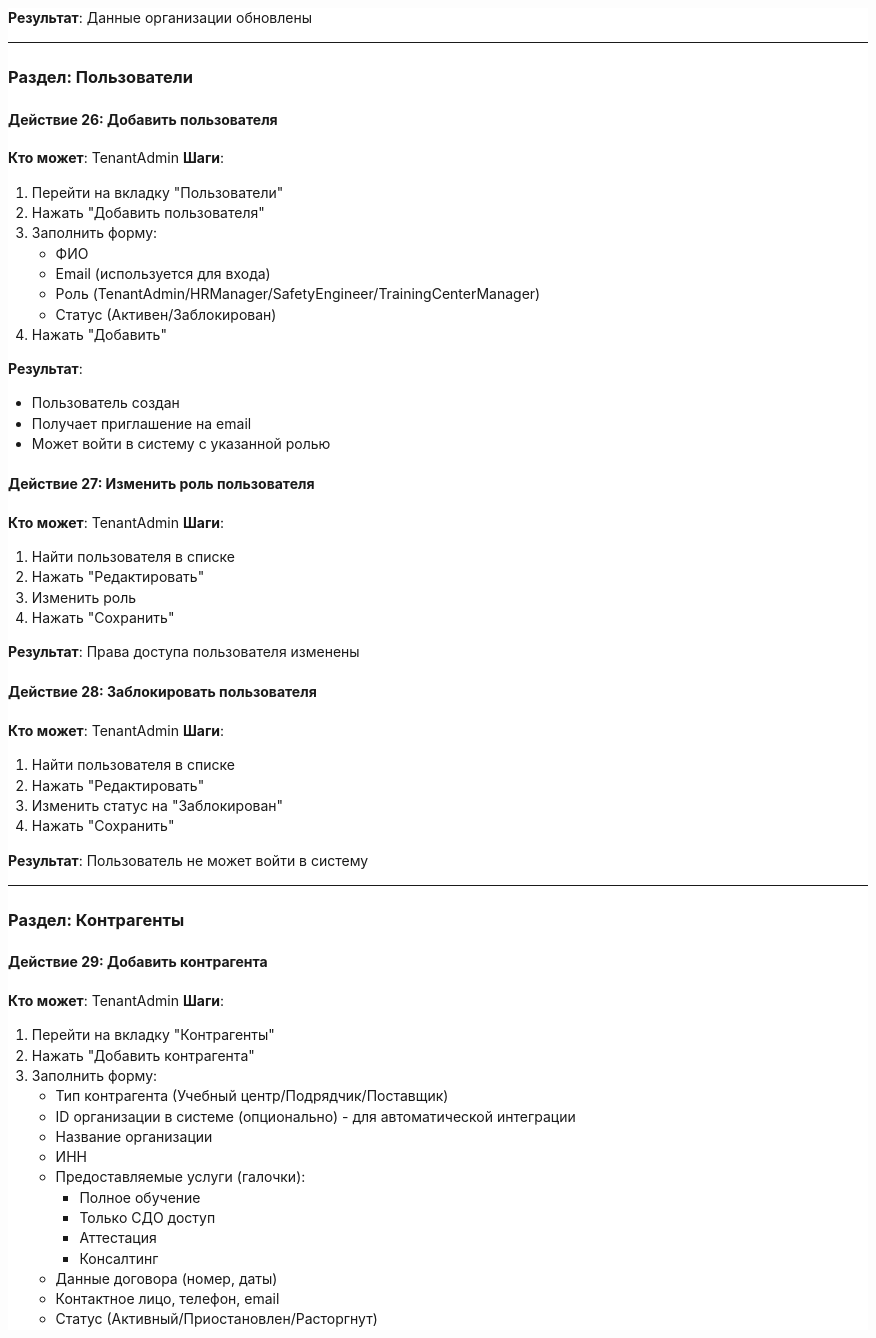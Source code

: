 **Результат**: Данные организации обновлены

---

### Раздел: Пользователи

#### Действие 26: Добавить пользователя
**Кто может**: TenantAdmin
**Шаги**:
1. Перейти на вкладку "Пользователи"
2. Нажать "Добавить пользователя"
3. Заполнить форму:
   - ФИО
   - Email (используется для входа)
   - Роль (TenantAdmin/HRManager/SafetyEngineer/TrainingCenterManager)
   - Статус (Активен/Заблокирован)
4. Нажать "Добавить"

**Результат**: 
- Пользователь создан
- Получает приглашение на email
- Может войти в систему с указанной ролью

#### Действие 27: Изменить роль пользователя
**Кто может**: TenantAdmin
**Шаги**:
1. Найти пользователя в списке
2. Нажать "Редактировать"
3. Изменить роль
4. Нажать "Сохранить"

**Результат**: Права доступа пользователя изменены

#### Действие 28: Заблокировать пользователя
**Кто может**: TenantAdmin
**Шаги**:
1. Найти пользователя в списке
2. Нажать "Редактировать"
3. Изменить статус на "Заблокирован"
4. Нажать "Сохранить"

**Результат**: Пользователь не может войти в систему

---

### Раздел: Контрагенты

#### Действие 29: Добавить контрагента
**Кто может**: TenantAdmin
**Шаги**:
1. Перейти на вкладку "Контрагенты"
2. Нажать "Добавить контрагента"
3. Заполнить форму:
   - Тип контрагента (Учебный центр/Подрядчик/Поставщик)
   - ID организации в системе (опционально) - для автоматической интеграции
   - Название организации
   - ИНН
   - Предоставляемые услуги (галочки):
     * Полное обучение
     * Только СДО доступ
     * Аттестация
     * Консалтинг
   - Данные договора (номер, даты)
   - Контактное лицо, телефон, email
   - Статус (Активный/Приостановлен/Расторгнут)